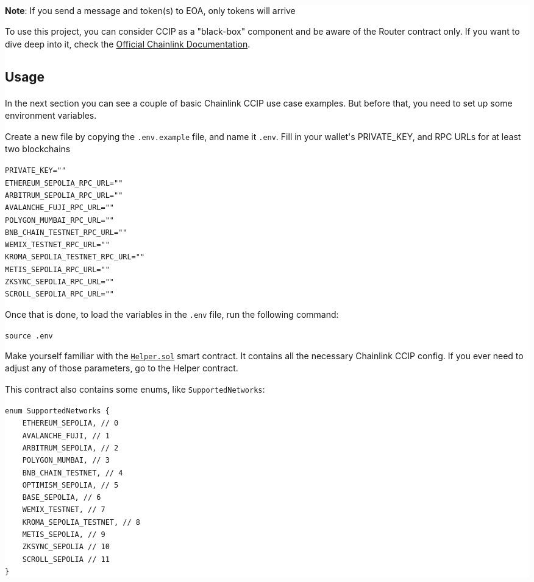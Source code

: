 **Note**: If you send a message and token(s) to EOA, only tokens will arrive

To use this project, you can consider CCIP as a "black-box" component and be aware of the Router contract only. If you want to dive deep into it, check the [Official Chainlink Documentation](https://docs.chain.link/ccip).

## Usage

In the next section you can see a couple of basic Chainlink CCIP use case examples. But before that, you need to set up some environment variables.

Create a new file by copying the `.env.example` file, and name it `.env`. Fill in your wallet's PRIVATE_KEY, and RPC URLs for at least two blockchains

```shell
PRIVATE_KEY=""
ETHEREUM_SEPOLIA_RPC_URL=""
ARBITRUM_SEPOLIA_RPC_URL=""
AVALANCHE_FUJI_RPC_URL=""
POLYGON_MUMBAI_RPC_URL=""
BNB_CHAIN_TESTNET_RPC_URL=""
WEMIX_TESTNET_RPC_URL=""
KROMA_SEPOLIA_TESTNET_RPC_URL=""
METIS_SEPOLIA_RPC_URL=""
ZKSYNC_SEPOLIA_RPC_URL=""
SCROLL_SEPOLIA_RPC_URL=""
```

Once that is done, to load the variables in the `.env` file, run the following command:

```shell
source .env
```

Make yourself familiar with the [`Helper.sol`](./script/Helper.sol) smart contract. It contains all the necessary Chainlink CCIP config. If you ever need to adjust any of those parameters, go to the Helper contract.

This contract also contains some enums, like `SupportedNetworks`:

```solidity
enum SupportedNetworks {
    ETHEREUM_SEPOLIA, // 0
    AVALANCHE_FUJI, // 1
    ARBITRUM_SEPOLIA, // 2
    POLYGON_MUMBAI, // 3
    BNB_CHAIN_TESTNET, // 4
    OPTIMISM_SEPOLIA, // 5
    BASE_SEPOLIA, // 6
    WEMIX_TESTNET, // 7
    KROMA_SEPOLIA_TESTNET, // 8
    METIS_SEPOLIA, // 9
    ZKSYNC_SEPOLIA // 10
    SCROLL_SEPOLIA // 11
}
```
